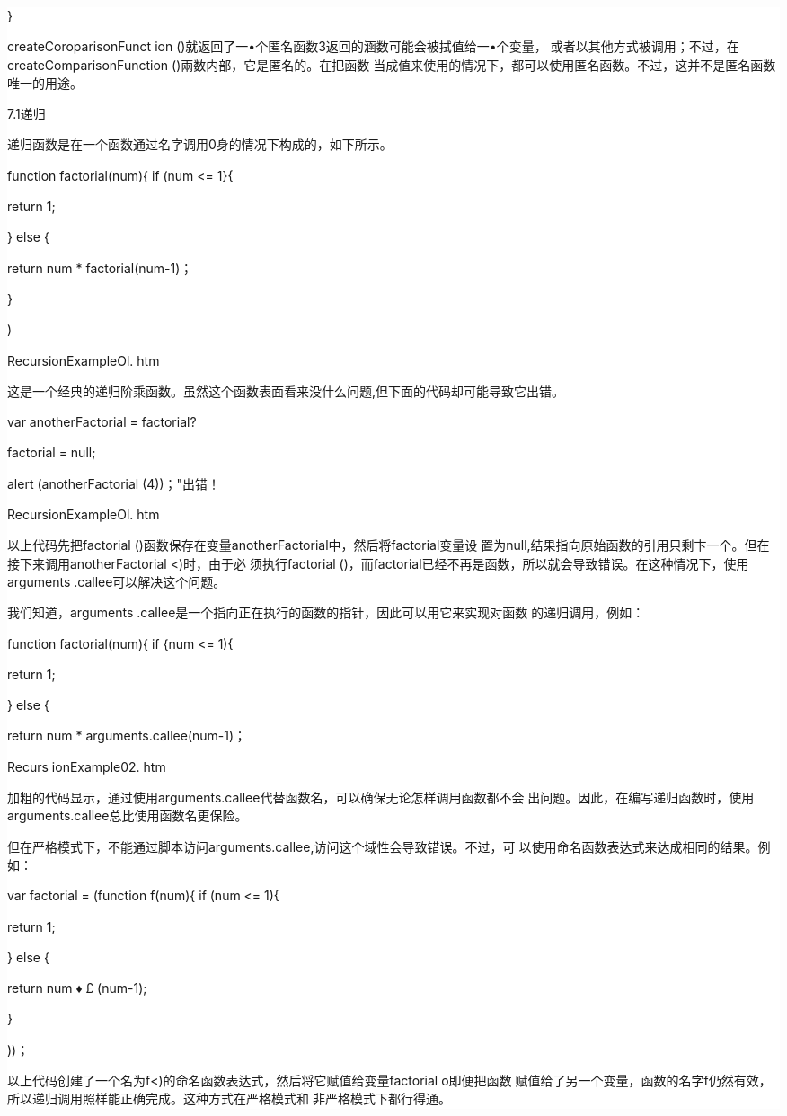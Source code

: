 }

createCoroparisonFunct ion ()就返回了一•个匿名函数3返回的涵数可能会被拭值给一•个变量， 或者以其他方式被调用；不过，在createComparisonFunction ()兩数内部，它是匿名的。在把函数 当成值来使用的情况下，都可以使用匿名函数。不过，这并不是匿名函数唯一的用途。

7.1递归

递归函数是在一个函数通过名字调用0身的情况下构成的，如下所示。

function factorial(num){ if (num <= 1}{

return 1;

} else {

return num * factorial(num-1)；

}

)

RecursionExampleOl. htm

这是一个经典的递归阶乘函数。虽然这个函数表面看来没什么问题,但下面的代码却可能导致它出错。

var anotherFactorial = factorial?

factorial = null;

alert (anotherFactorial (4))；"出错！

RecursionExampleOl. htm

以上代码先把factorial ()函数保存在变量anotherFactorial中，然后将factorial变量设 置为null,结果指向原始函数的引用只剩卞一个。但在接下来调用anotherFactorial <)时，由于必 须执行factorial ()，而factorial已经不再是函数，所以就会导致错误。在这种情况下，使用arguments .callee可以解决这个问题。

我们知道，arguments .callee是一个指向正在执行的函数的指针，因此可以用它来实现对函数 的递归调用，例如：

function factorial(num){ if {num <= 1){

return 1;

} else {

return num * arguments.callee(num-1)；

Recurs ionExample02. htm

加粗的代码显示，通过使用arguments.callee代替函数名，可以确保无论怎样调用函数都不会 出问题。因此，在编写递归函数时，使用arguments.callee总比使用函数名更保险。

但在严格模式下，不能通过脚本访问arguments.callee,访问这个域性会导致错误。不过，可 以使用命名函数表达式来达成相同的结果。例如：

var factorial = (function f(num){ if (num <= 1){

return 1;

} else {

return num ♦ £ (num-1);

}

))；

以上代码创建了一个名为f<)的命名函数表达式，然后将它赋值给变量factorial o即便把函数 赋值给了另一个变量，函数的名字f仍然有效，所以递归调用照样能正确完成。这种方式在严格模式和 非严格模式下都行得通。
